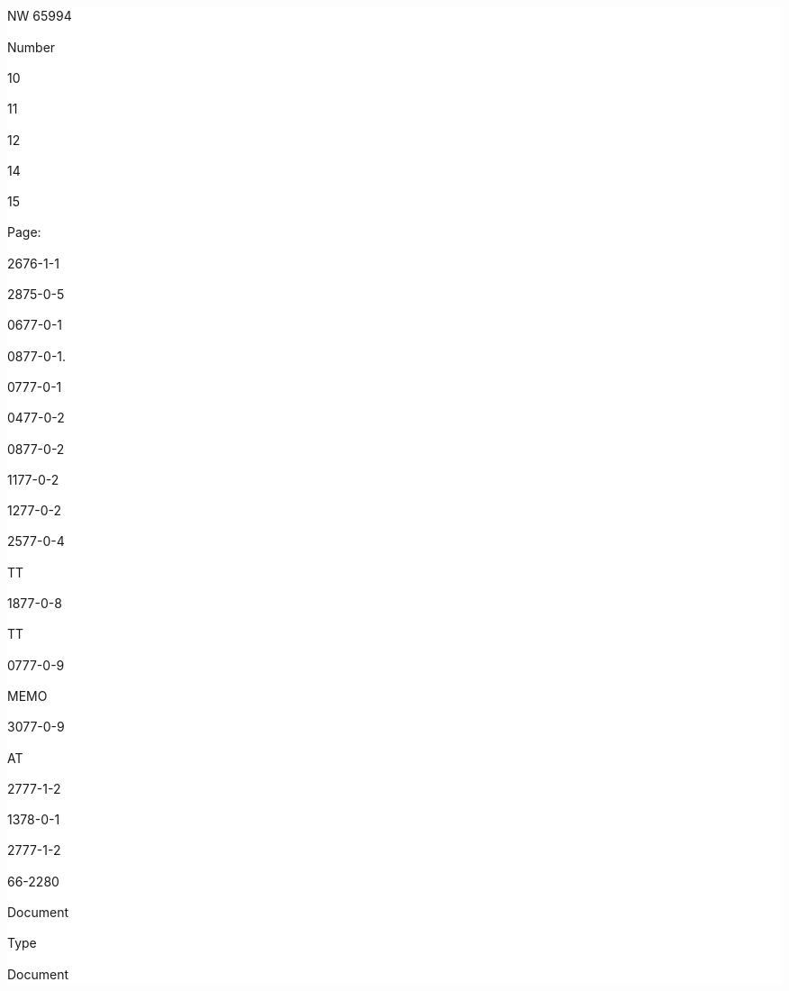 ##
NW 65994

Number

10

11

12

14

15

Page:

2676-1-1

2875-0-5

0677-0-1

0877-0-1.

0777-0-1

0477-0-2

0877-0-2

1177-0-2

1277-0-2

2577-0-4

TT

1877-0-8

TT

0777-0-9

MEMO

3077-0-9

AT

2777-1-2

1378-0-1

2777-1-2

66-2280

Document

Type

Document
